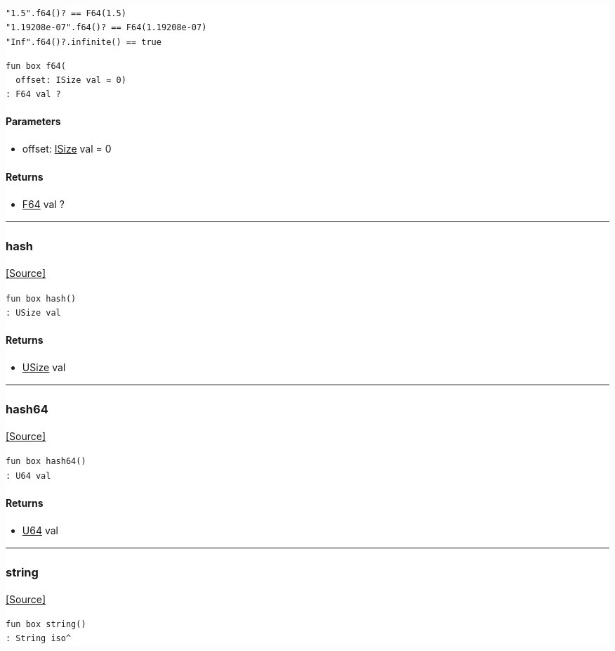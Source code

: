 ```pony
"1.5".f64()? == F64(1.5)
"1.19208e-07".f64()? == F64(1.19208e-07)
"Inf".f64()?.infinite() == true
```


```pony
fun box f64(
  offset: ISize val = 0)
: F64 val ?
```
#### Parameters

*   offset: [ISize](builtin-ISize.md) val = 0

#### Returns

* [F64](builtin-F64.md) val ?

---

### hash
<span class="source-link">[[Source]](src/builtin/string.md#L-0-1658)</span>


```pony
fun box hash()
: USize val
```

#### Returns

* [USize](builtin-USize.md) val

---

### hash64
<span class="source-link">[[Source]](src/builtin/string.md#L-0-1661)</span>


```pony
fun box hash64()
: U64 val
```

#### Returns

* [U64](builtin-U64.md) val

---

### string
<span class="source-link">[[Source]](src/builtin/string.md#L-0-1664)</span>


```pony
fun box string()
: String iso^
```
